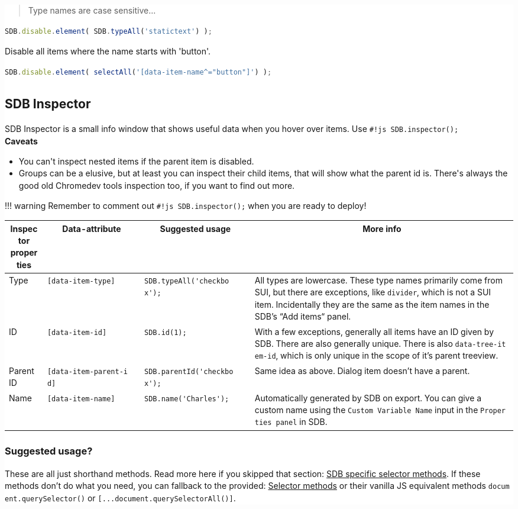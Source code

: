 > Type names are case sensitive...

```Javascript
SDB.disable.element( SDB.typeAll('statictext') );
```

Disable all items where the name starts with 'button'.

```Javascript
SDB.disable.element( selectAll('[data-item-name^="button"]') );
```

## SDB Inspector

SDB Inspector is a small info window that shows useful data when you hover over items. Use `#!js SDB.inspector();`  
**Caveats**

- You can't inspect nested items if the parent item is disabled.
- Groups can be a elusive, but at least you can inspect their child items, that will show what the parent id is. There's always the good old Chromedev tools inspection too, if you want to find out more.


!!! warning
    Remember to comment out `#!js SDB.inspector();` when you are ready to deploy!




| Inspector properties | Data-attribute          | Suggested usage             | More info                                                                                                                                                                                                              |
|----------------------|-------------------------|-----------------------------|------------------------------------------------------------------------------------------------------------------------------------------------------------------------------------------------------------------------|
| Type                 | <div style="width: 150px">`[data-item-type]`</div>      | <div style="width: 170px">`SDB.typeAll('checkbox');`</div>  | All types are lowercase. These type names primarily come from SUI, but there are exceptions, like `divider`, which is not a SUI item. Incidentally they are the same as the item names in the SDB’s “Add items“ panel. |
| ID                   | `[data-item-id]`        | `SDB.id(1);`                | With a few exceptions, generally all items have an ID given by SDB. There are also generally unique. There is also `data-tree-item-id`, which is only unique in the scope of it’s parent treeview.                     |
| Parent ID            | `[data-item-parent-id]` | `SDB.parentId('checkbox');` | Same idea as above. Dialog item doesn’t have a parent.                                                                                                                                                                 |
| Name                 | `[data-item-name]`      | `SDB.name('Charles');`      | Automatically generated by SDB on export. You can give a custom name using the `Custom Variable Name` input in the `Properties panel` in SDB.                                                                          |

### Suggested usage?
These are all just shorthand methods. Read more here if you skipped that section: [SDB specific selector methods](#sbd-specific-selector-methods). If these methods don’t do what you need, you can fallback to the provided: [Selector methods](#selector-methods) or their vanilla JS equivalent methods  `document.querySelector()` or `[...document.querySelectorAll()]`.
